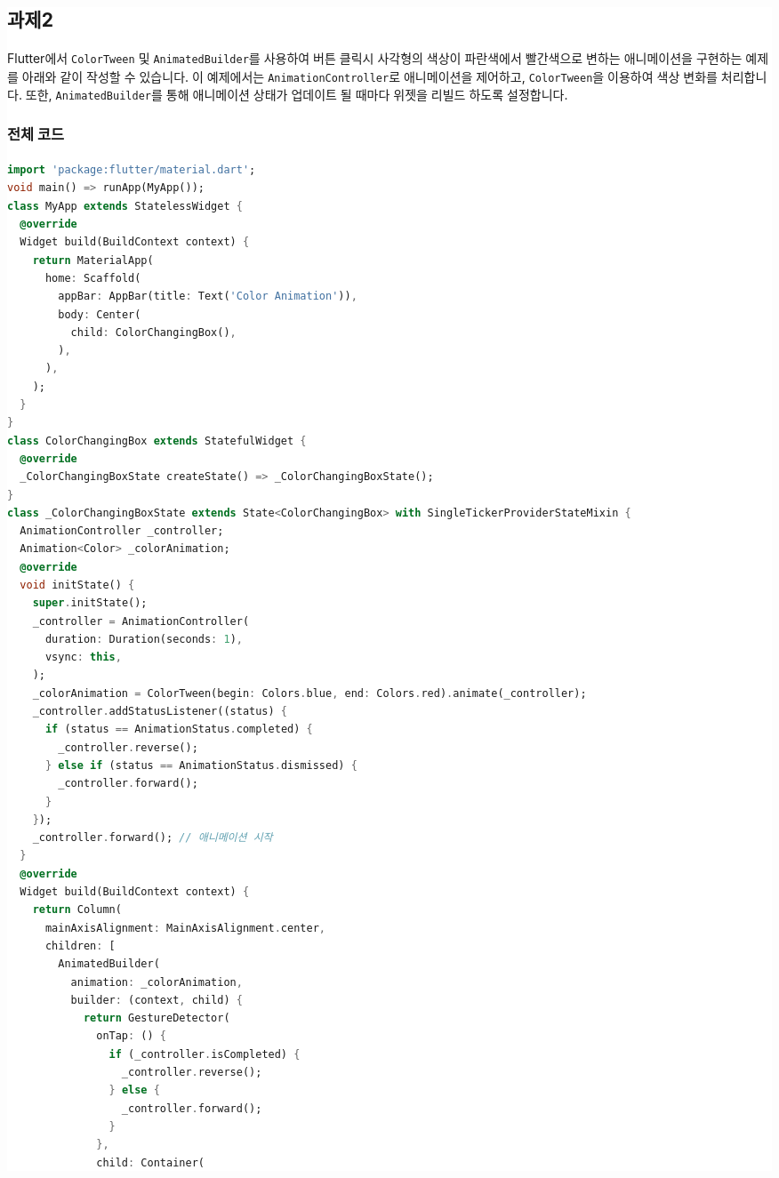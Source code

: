 ## 과제2
Flutter에서 `ColorTween` 및 `AnimatedBuilder`를 사용하여 버튼 클릭시 사각형의 색상이 파란색에서 빨간색으로 변하는 애니메이션을 구현하는 예제를 아래와 같이 작성할 수 있습니다. 이 예제에서는 `AnimationController`로 애니메이션을 제어하고, `ColorTween`을 이용하여 색상 변화를 처리합니다. 또한, `AnimatedBuilder`를 통해 애니메이션 상태가 업데이트 될 때마다 위젯을 리빌드 하도록 설정합니다.
### 전체 코드
```Dart
import 'package:flutter/material.dart';
void main() => runApp(MyApp());
class MyApp extends StatelessWidget {
  @override
  Widget build(BuildContext context) {
    return MaterialApp(
      home: Scaffold(
        appBar: AppBar(title: Text('Color Animation')),
        body: Center(
          child: ColorChangingBox(),
        ),
      ),
    );
  }
}
class ColorChangingBox extends StatefulWidget {
  @override
  _ColorChangingBoxState createState() => _ColorChangingBoxState();
}
class _ColorChangingBoxState extends State<ColorChangingBox> with SingleTickerProviderStateMixin {
  AnimationController _controller;
  Animation<Color> _colorAnimation;
  @override
  void initState() {
    super.initState();
    _controller = AnimationController(
      duration: Duration(seconds: 1),
      vsync: this,
    );
    _colorAnimation = ColorTween(begin: Colors.blue, end: Colors.red).animate(_controller);
    _controller.addStatusListener((status) {
      if (status == AnimationStatus.completed) {
        _controller.reverse();
      } else if (status == AnimationStatus.dismissed) {
        _controller.forward();
      }
    });
    _controller.forward(); // 애니메이션 시작
  }
  @override
  Widget build(BuildContext context) {
    return Column(
      mainAxisAlignment: MainAxisAlignment.center,
      children: [
        AnimatedBuilder(
          animation: _colorAnimation,
          builder: (context, child) {
            return GestureDetector(
              onTap: () {
                if (_controller.isCompleted) {
                  _controller.reverse();
                } else {
                  _controller.forward();
                }
              },
              child: Container(
```